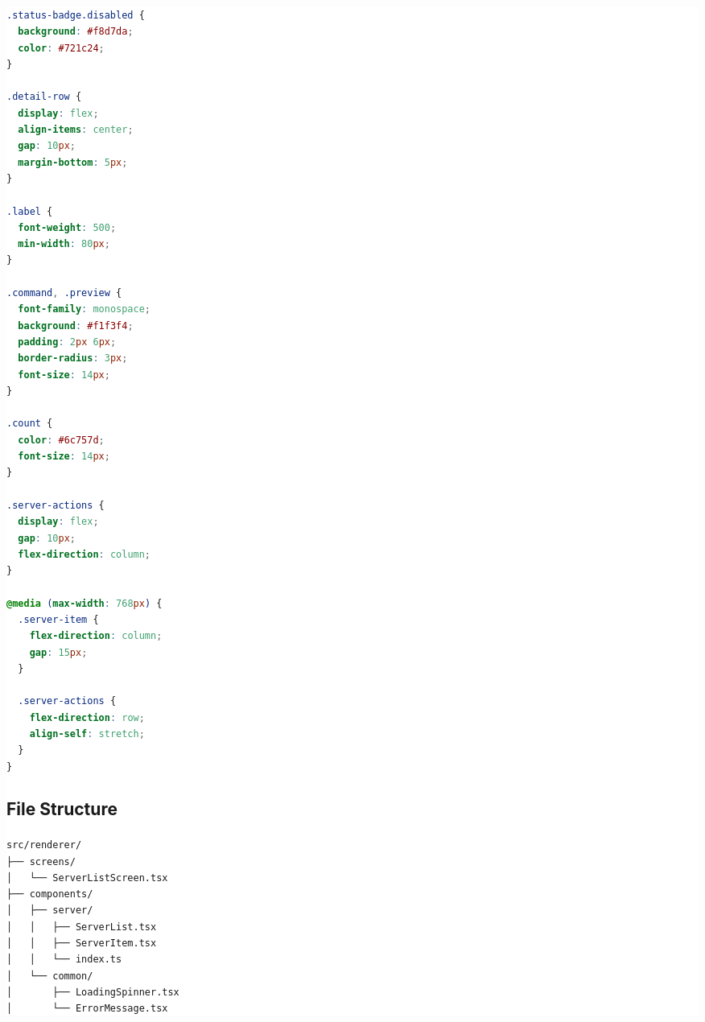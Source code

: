 ```css
.status-badge.disabled {
  background: #f8d7da;
  color: #721c24;
}

.detail-row {
  display: flex;
  align-items: center;
  gap: 10px;
  margin-bottom: 5px;
}

.label {
  font-weight: 500;
  min-width: 80px;
}

.command, .preview {
  font-family: monospace;
  background: #f1f3f4;
  padding: 2px 6px;
  border-radius: 3px;
  font-size: 14px;
}

.count {
  color: #6c757d;
  font-size: 14px;
}

.server-actions {
  display: flex;
  gap: 10px;
  flex-direction: column;
}

@media (max-width: 768px) {
  .server-item {
    flex-direction: column;
    gap: 15px;
  }

  .server-actions {
    flex-direction: row;
    align-self: stretch;
  }
}
```

## File Structure
```
src/renderer/
├── screens/
│   └── ServerListScreen.tsx
├── components/
│   ├── server/
│   │   ├── ServerList.tsx
│   │   ├── ServerItem.tsx
│   │   └── index.ts
│   └── common/
│       ├── LoadingSpinner.tsx
│       └── ErrorMessage.tsx
```